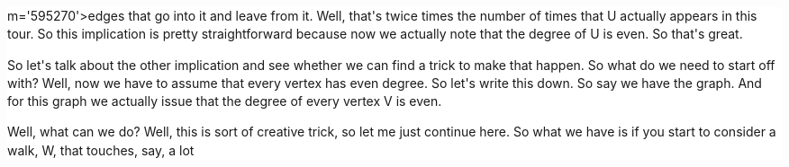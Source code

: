  m='595270'>edges</span> <span m='595640'>that</span> <span
  m='596160'>go</span> <span m='596370'>into</span> <span m='596740'>it</span>
  <span m='596920'>and</span> <span m='597130'>leave</span> <span
  m='597310'>from it.</span> <span m='597620'>Well,</span> <span
  m='597930'>that's</span> <span m='598150'>twice</span> <span
  m='598590'>times</span> <span m='599470'>the</span> <span
  m='599580'>number</span> <span m='601400'>of</span> <span
  m='601560'>times</span> <span m='601860'>that</span> <span m='601960'>U</span>
  <span m='602160'>actually</span> <span m='602500'>appears in this</span> <span
  m='602990'>tour.</span> <span m='604060'>So</span> <span
  m='604230'>this</span> <span m='605530'>implication</span> <span
  m='605875'>is</span> <span m='606220'>pretty</span> <span
  m='606450'>straightforward</span> <span m='607560'>because</span> <span
  m='607820'>now</span> <span m='608010'>we</span> <span
  m='608590'>actually</span> <span m='610470'>note</span> <span
  m='610900'>that</span> <span m='611030'>the</span> <span
  m='611120'>degree</span> <span m='611410'>of</span> <span m='611520'>U</span>
  <span m='611840'>is</span> <span m='612030'>even.</span> <span
  m='612630'>So</span> <span m='612770'>that's</span> <span
  m='612980'>great.</span> </p><p><span m='614130'>So</span> <span
  m='614320'>let's</span> <span m='614930'>talk</span> <span
  m='615140'>about</span> <span m='615310'>the</span> <span
  m='615400'>other</span> <span m='615530'>implication</span> <span
  m='617390'>and</span> <span m='617600'>see</span> <span m='617770'>whether
  we</span> <span m='617940'>can</span> <span m='618440'>find</span> <span
  m='618710'>a</span> <span m='618810'>trick</span> <span m='619250'>to</span>
  <span m='619450'>make</span> <span m='619640'>that</span> <span
  m='619800'>happen.</span> <span m='621490'>So</span> <span
  m='621910'>what</span> <span m='622030'>do</span> <span m='622110'>we</span>
  <span m='622230'>need</span> <span m='622390'>to</span> <span
  m='623170'>start</span> <span m='623510'>off</span> <span
  m='623730'>with?</span> <span m='625150'>Well,</span> <span
  m='626550'>now</span> <span m='626750'>we</span> <span m='626850'>have</span>
  <span m='626950'>to</span> <span m='627050'>assume</span> <span
  m='627350'>that</span> <span m='627590'>every vertex</span> <span
  m='627960'>has</span> <span m='628220'>even</span> <span
  m='628530'>degree.</span> <span m='629020'>So</span> <span
  m='629230'>let's</span> <span m='629420'>write</span> <span
  m='629600'>this</span> <span m='629790'>down.</span> <span
  m='631010'>So</span> <span m='631320'>say</span> <span m='631570'>we</span>
  <span m='631670'>have</span> <span m='631860'>the</span> <span
  m='631930'>graph.</span> <span m='635030'>And</span> <span
  m='635500'>for</span> <span m='635720'>this</span> <span
  m='635900'>graph</span> <span m='636310'>we</span> <span
  m='636460'>actually</span> <span m='636820'>issue</span> <span
  m='640010'>that</span> <span m='642320'>the</span> <span
  m='642410'>degree</span> <span m='642970'>of</span> <span
  m='643340'>every</span> <span m='643870'>vertex</span> <span
  m='644330'>V</span> <span m='645240'>is</span> <span m='645520'>even.</span>
  </p><p><span m='652670'>Well,</span> <span m='652980'>what</span> <span
  m='653090'>can</span> <span m='653240'>we</span> <span m='653320'>do?</span>
  <span m='658300'>Well,</span> <span m='658440'>this</span> <span
  m='658620'>is</span> <span m='658680'>sort</span> <span m='658880'>of</span>
  <span m='659040'>creative</span> <span m='659400'>trick,</span> <span
  m='659720'>so</span> <span m='659830'>let</span> <span m='659980'>me</span>
  <span m='660060'>just</span> <span m='660490'>continue</span> <span
  m='660785'>here.</span> <span m='661970'>So</span> <span
  m='662330'>what</span> <span m='662550'>we</span> <span m='662630'>have</span>
  <span m='662980'>is</span> <span m='664310'>if</span> <span
  m='664500'>you</span> <span m='664600'>start</span> <span m='664830'>to</span>
  <span m='664900'>consider</span> <span m='665340'>a</span> <span
  m='665410'>walk,</span> <span m='666360'>W,</span> <span
  m='667870'>that</span> <span m='669700'>touches,</span> <span
  m='670360'>say,</span> <span m='671250'>a</span> <span m='671370'>lot</span>